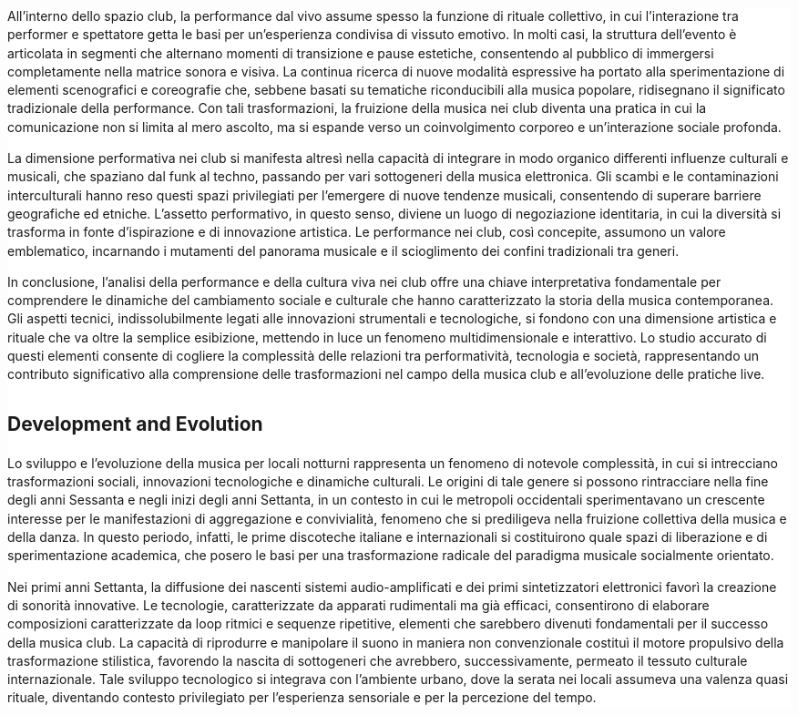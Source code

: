 All’interno dello spazio club, la performance dal vivo assume spesso la funzione di rituale
collettivo, in cui l’interazione tra performer e spettatore getta le basi per un’esperienza
condivisa di vissuto emotivo. In molti casi, la struttura dell’evento è articolata in segmenti che
alternano momenti di transizione e pause estetiche, consentendo al pubblico di immergersi
completamente nella matrice sonora e visiva. La continua ricerca di nuove modalità espressive ha
portato alla sperimentazione di elementi scenografici e coreografie che, sebbene basati su tematiche
riconducibili alla musica popolare, ridisegnano il significato tradizionale della performance. Con
tali trasformazioni, la fruizione della musica nei club diventa una pratica in cui la comunicazione
non si limita al mero ascolto, ma si espande verso un coinvolgimento corporeo e un’interazione
sociale profonda.

La dimensione performativa nei club si manifesta altresì nella capacità di integrare in modo
organico differenti influenze culturali e musicali, che spaziano dal funk al techno, passando per
vari sottogeneri della musica elettronica. Gli scambi e le contaminazioni interculturali hanno reso
questi spazi privilegiati per l’emergere di nuove tendenze musicali, consentendo di superare
barriere geografiche ed etniche. L’assetto performativo, in questo senso, diviene un luogo di
negoziazione identitaria, in cui la diversità si trasforma in fonte d’ispirazione e di innovazione
artistica. Le performance nei club, così concepite, assumono un valore emblematico, incarnando i
mutamenti del panorama musicale e il scioglimento dei confini tradizionali tra generi.

In conclusione, l’analisi della performance e della cultura viva nei club offre una chiave
interpretativa fondamentale per comprendere le dinamiche del cambiamento sociale e culturale che
hanno caratterizzato la storia della musica contemporanea. Gli aspetti tecnici, indissolubilmente
legati alle innovazioni strumentali e tecnologiche, si fondono con una dimensione artistica e
rituale che va oltre la semplice esibizione, mettendo in luce un fenomeno multidimensionale e
interattivo. Lo studio accurato di questi elementi consente di cogliere la complessità delle
relazioni tra performatività, tecnologia e società, rappresentando un contributo significativo alla
comprensione delle trasformazioni nel campo della musica club e all’evoluzione delle pratiche live.

## Development and Evolution

Lo sviluppo e l’evoluzione della musica per locali notturni rappresenta un fenomeno di notevole
complessità, in cui si intrecciano trasformazioni sociali, innovazioni tecnologiche e dinamiche
culturali. Le origini di tale genere si possono rintracciare nella fine degli anni Sessanta e negli
inizi degli anni Settanta, in un contesto in cui le metropoli occidentali sperimentavano un
crescente interesse per le manifestazioni di aggregazione e convivialità, fenomeno che si
prediligeva nella fruizione collettiva della musica e della danza. In questo periodo, infatti, le
prime discoteche italiane e internazionali si costituirono quale spazi di liberazione e di
sperimentazione academica, che posero le basi per una trasformazione radicale del paradigma musicale
socialmente orientato.

Nei primi anni Settanta, la diffusione dei nascenti sistemi audio-amplificati e dei primi
sintetizzatori elettronici favorì la creazione di sonorità innovative. Le tecnologie, caratterizzate
da apparati rudimentali ma già efficaci, consentirono di elaborare composizioni caratterizzate da
loop ritmici e sequenze ripetitive, elementi che sarebbero divenuti fondamentali per il successo
della musica club. La capacità di riprodurre e manipolare il suono in maniera non convenzionale
costituì il motore propulsivo della trasformazione stilistica, favorendo la nascita di sottogeneri
che avrebbero, successivamente, permeato il tessuto culturale internazionale. Tale sviluppo
tecnologico si integrava con l’ambiente urbano, dove la serata nei locali assumeva una valenza quasi
rituale, diventando contesto privilegiato per l’esperienza sensoriale e per la percezione del tempo.
